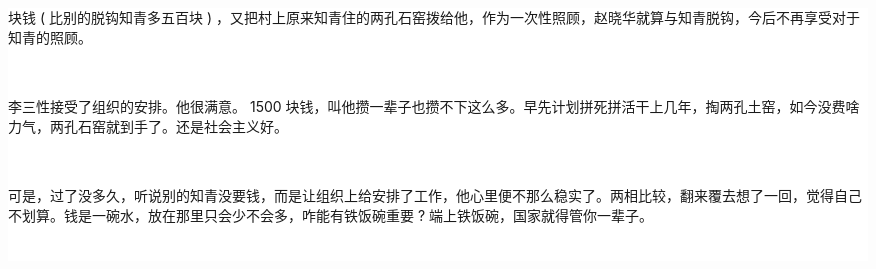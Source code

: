   <span class="s1">
   块钱
  </span>
  <span class="s2">
   (
  </span>
  <span class="s1">
   比别的脱钩知青多五百块
  </span>
  <span class="s2">
   )
  </span>
  <span class="s1">
   ，又把村上原来知青住的两孔石窑拨给他，作为一次性照顾，赵晓华就算与知青脱钩，今后不再享受对于知青的照顾。
  </span>
 </p>
 <p class="p1">
  <span class="s1">
  </span>
  <br/>
 </p>
 <p class="p2">
  <span class="s1">
   李三性接受了组织的安排。他很满意。
  </span>
  <span class="s2">
   1500
  </span>
  <span class="s1">
   块钱，叫他攒一辈子也攒不下这么多。早先计划拼死拼活干上几年，掏两孔土窑，如今没费啥力气，两孔石窑就到手了。还是社会主义好。
  </span>
 </p>
 <p class="p1">
  <span class="s1">
  </span>
  <br/>
 </p>
 <p class="p2">
  <span class="s1">
   可是，过了没多久，听说别的知青没要钱，而是让组织上给安排了工作，他心里便不那么稳实了。两相比较，翻来覆去想了一回，觉得自己不划算。钱是一碗水，放在那里只会少不会多，咋能有铁饭碗重要
  </span>
  <span class="s2">
   ?
  </span>
  <span class="s1">
   端上铁饭碗，国家就得管你一辈子。
  </span>
 </p>
 <p class="p1">
  <span class="s1">
  </span>
  <br/>
 </p>
 <p class="p2">
  <span class="s1">

